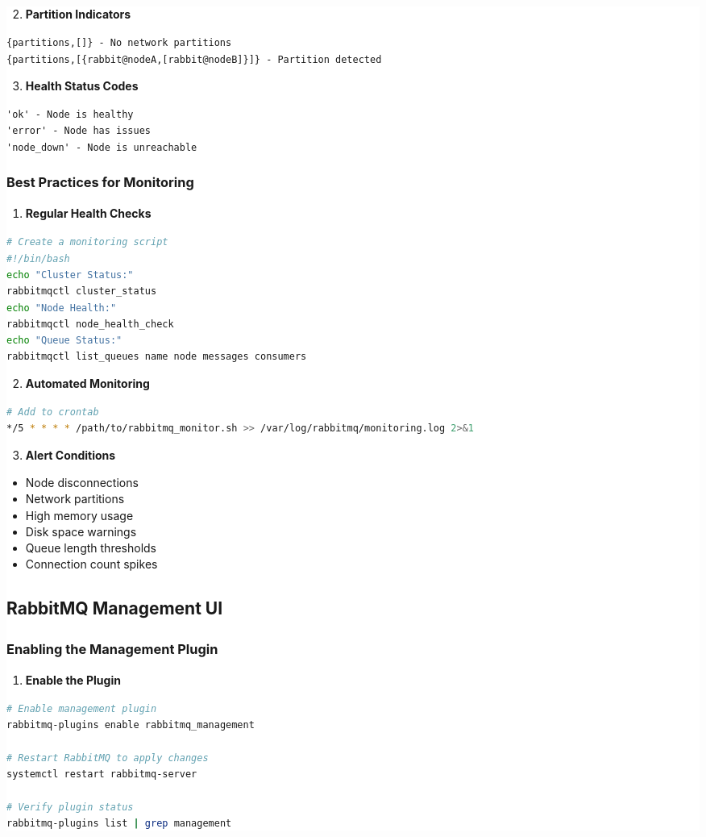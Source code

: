 2. **Partition Indicators**
```plaintext
{partitions,[]} - No network partitions
{partitions,[{rabbit@nodeA,[rabbit@nodeB]}]} - Partition detected
```

3. **Health Status Codes**
```plaintext
'ok' - Node is healthy
'error' - Node has issues
'node_down' - Node is unreachable
```

### Best Practices for Monitoring

1. **Regular Health Checks**
```bash
# Create a monitoring script
#!/bin/bash
echo "Cluster Status:"
rabbitmqctl cluster_status
echo "Node Health:"
rabbitmqctl node_health_check
echo "Queue Status:"
rabbitmqctl list_queues name node messages consumers
```

2. **Automated Monitoring**
```bash
# Add to crontab
*/5 * * * * /path/to/rabbitmq_monitor.sh >> /var/log/rabbitmq/monitoring.log 2>&1
```

3. **Alert Conditions**
- Node disconnections
- Network partitions
- High memory usage
- Disk space warnings
- Queue length thresholds
- Connection count spikes

## RabbitMQ Management UI

### Enabling the Management Plugin

1. **Enable the Plugin**
```bash
# Enable management plugin
rabbitmq-plugins enable rabbitmq_management

# Restart RabbitMQ to apply changes
systemctl restart rabbitmq-server

# Verify plugin status
rabbitmq-plugins list | grep management
```
